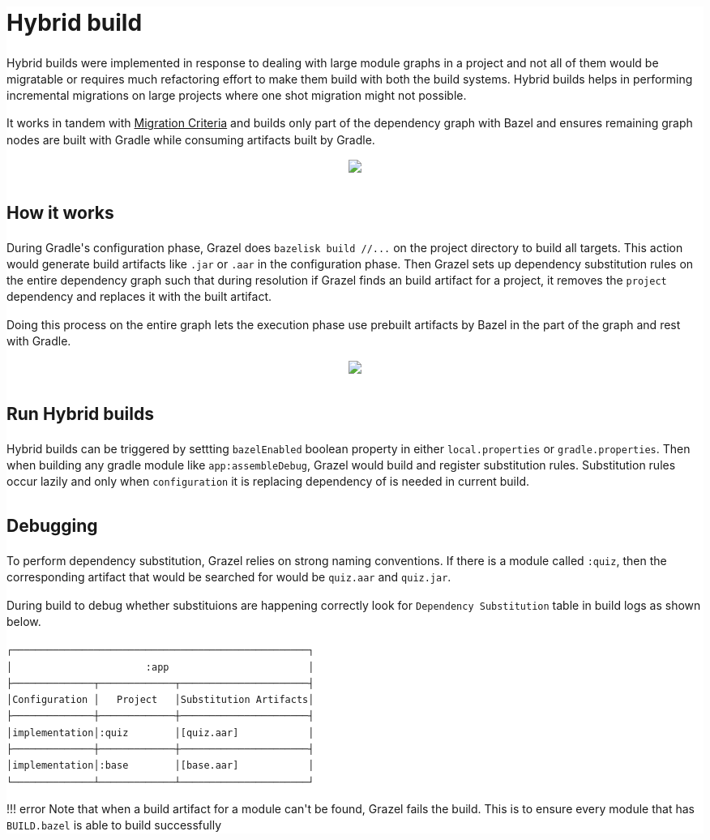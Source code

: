 # Hybrid build

Hybrid builds were implemented in response to dealing with large module graphs in a project and not
all of them would be migratable or requires much refactoring effort to make them build with both the
build systems. Hybrid builds helps in performing incremental migrations on large projects where one
shot migration might not possible.

It works in tandem with [Migration Criteria](migration_criteria.md) and builds only part of the
dependency graph with Bazel and ensures remaining graph nodes are built with Gradle while consuming
artifacts built by Gradle.

<p align="center">
<img src="../images/hybrid_demo.gif" width="70%">
</p>

## How it works

During Gradle's configuration phase, Grazel does `bazelisk build //...` on the project directory to
build all targets. This action would generate build artifacts like `.jar` or `.aar` in the
configuration phase. Then Grazel sets up dependency substitution rules on the entire dependency
graph such that during resolution if Grazel finds an build artifact for a project, it removes
the `project` dependency and replaces it with the built artifact.

Doing this process on the entire graph lets the execution phase use prebuilt artifacts by Bazel in
the part of the graph and rest with Gradle.

<p align="center">
<img src="../images/hybrid_explanation.gif" width="100%">
</p>

## Run Hybrid builds

Hybrid builds can be triggered by settting `bazelEnabled` boolean property in
either `local.properties` or `gradle.properties`. Then when building any gradle module
like `app:assembleDebug`, Grazel would build and register substitution rules. Substitution rules
occur lazily and only when `configuration` it is replacing dependency of is needed in current build.

## Debugging

To perform dependency substitution, Grazel relies on strong naming conventions. If there is a module
called `:quiz`, then the corresponding artifact that would be searched for would be `quiz.aar`
and `quiz.jar`.

During build to debug whether substituions are happening correctly look
for `Dependency Substitution` table in build logs as shown below.

```
┌───────────────────────────────────────────────────┐
│                       :app                        │
├──────────────┬─────────────┬──────────────────────┤
│Configuration │   Project   │Substitution Artifacts│
├──────────────┼─────────────┼──────────────────────┤
│implementation│:quiz        │[quiz.aar]            │
├──────────────┼─────────────┼──────────────────────┤
│implementation│:base        │[base.aar]            │
└──────────────┴─────────────┴──────────────────────┘
```

!!! error 
    Note that when a build artifact for a module can't be found, Grazel fails the build. This
    is to ensure every module that has `BUILD.bazel` is able to build successfully 
